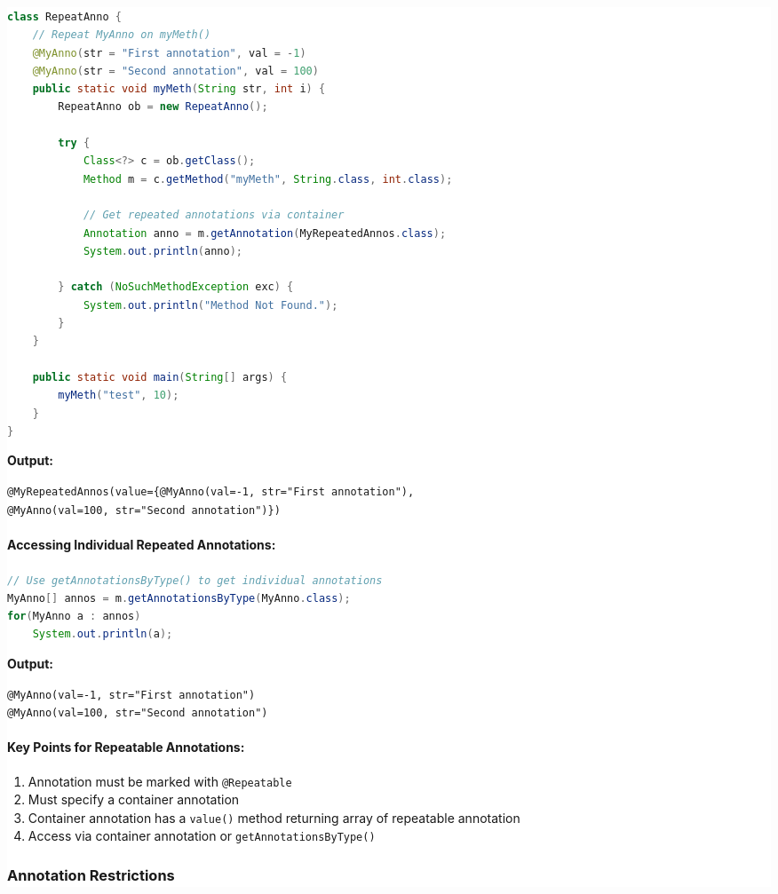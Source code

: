 ```java
class RepeatAnno {
    // Repeat MyAnno on myMeth()
    @MyAnno(str = "First annotation", val = -1)
    @MyAnno(str = "Second annotation", val = 100)
    public static void myMeth(String str, int i) {
        RepeatAnno ob = new RepeatAnno();
        
        try {
            Class<?> c = ob.getClass();
            Method m = c.getMethod("myMeth", String.class, int.class);
            
            // Get repeated annotations via container
            Annotation anno = m.getAnnotation(MyRepeatedAnnos.class);
            System.out.println(anno);
            
        } catch (NoSuchMethodException exc) {
            System.out.println("Method Not Found.");
        }
    }
    
    public static void main(String[] args) {
        myMeth("test", 10);
    }
}
```

**Output:**
```
@MyRepeatedAnnos(value={@MyAnno(val=-1, str="First annotation"), 
@MyAnno(val=100, str="Second annotation")})
```

#### Accessing Individual Repeated Annotations:
```java
// Use getAnnotationsByType() to get individual annotations
MyAnno[] annos = m.getAnnotationsByType(MyAnno.class);
for(MyAnno a : annos)
    System.out.println(a);
```

**Output:**
```
@MyAnno(val=-1, str="First annotation")
@MyAnno(val=100, str="Second annotation")
```

#### Key Points for Repeatable Annotations:
1. Annotation must be marked with `@Repeatable`
2. Must specify a container annotation
3. Container annotation has a `value()` method returning array of repeatable annotation
4. Access via container annotation or `getAnnotationsByType()`

### Annotation Restrictions
